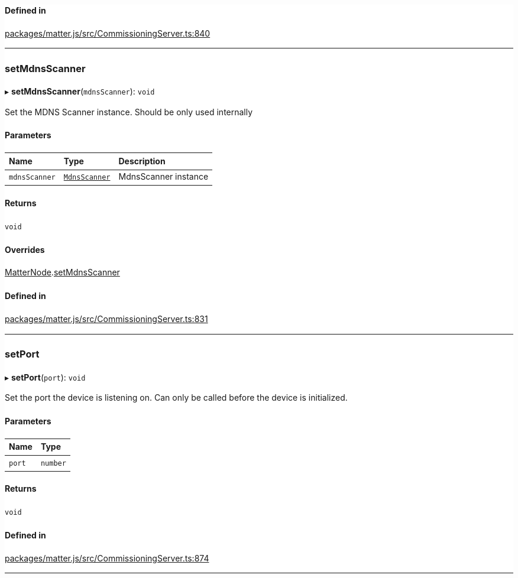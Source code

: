 #### Defined in

[packages/matter.js/src/CommissioningServer.ts:840](https://github.com/project-chip/matter.js/blob/904d0c9b952b91f28a21803759c5e5c66ee4d272/packages/matter.js/src/CommissioningServer.ts#L840)

___

### setMdnsScanner

▸ **setMdnsScanner**(`mdnsScanner`): `void`

Set the MDNS Scanner instance. Should be only used internally

#### Parameters

| Name | Type | Description |
| :------ | :------ | :------ |
| `mdnsScanner` | [`MdnsScanner`](mdns_export.MdnsScanner.md) | MdnsScanner instance |

#### Returns

`void`

#### Overrides

[MatterNode](export.MatterNode.md).[setMdnsScanner](export.MatterNode.md#setmdnsscanner)

#### Defined in

[packages/matter.js/src/CommissioningServer.ts:831](https://github.com/project-chip/matter.js/blob/904d0c9b952b91f28a21803759c5e5c66ee4d272/packages/matter.js/src/CommissioningServer.ts#L831)

___

### setPort

▸ **setPort**(`port`): `void`

Set the port the device is listening on. Can only be called before the device is initialized.

#### Parameters

| Name | Type |
| :------ | :------ |
| `port` | `number` |

#### Returns

`void`

#### Defined in

[packages/matter.js/src/CommissioningServer.ts:874](https://github.com/project-chip/matter.js/blob/904d0c9b952b91f28a21803759c5e5c66ee4d272/packages/matter.js/src/CommissioningServer.ts#L874)

___
